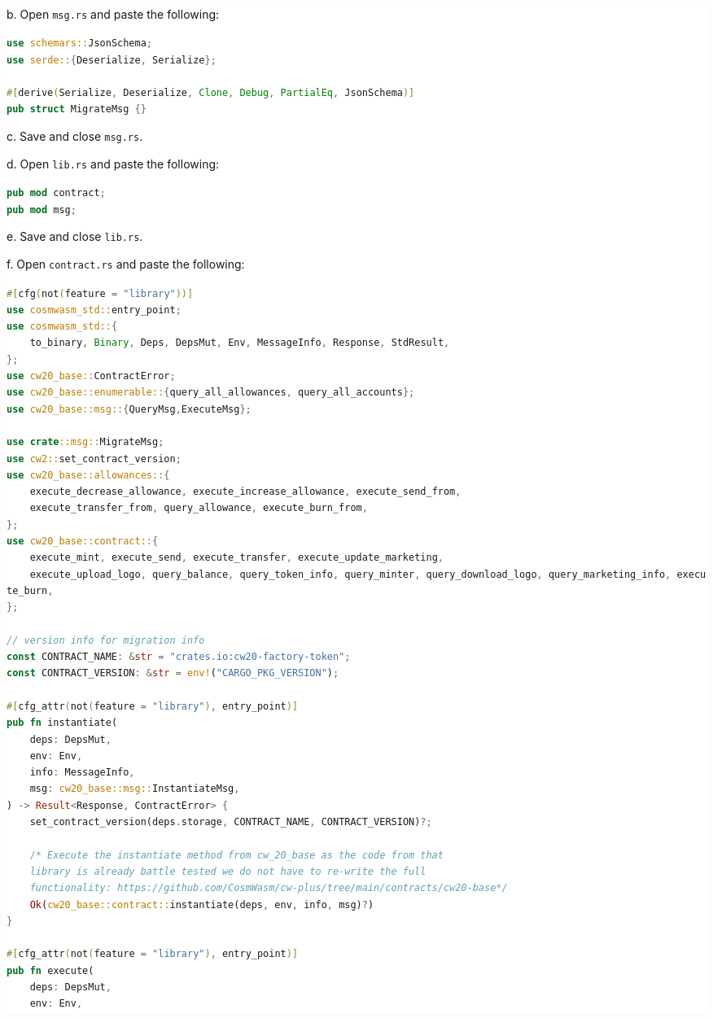 b. Open `msg.rs` and paste the following:

```Rust
use schemars::JsonSchema;
use serde::{Deserialize, Serialize};

#[derive(Serialize, Deserialize, Clone, Debug, PartialEq, JsonSchema)]
pub struct MigrateMsg {}
```

c. Save and close `msg.rs`.

d. Open `lib.rs` and paste the following:

```Rust
pub mod contract;
pub mod msg;
```

e. Save and close `lib.rs`.

f. Open `contract.rs` and paste the following:

```Rust
#[cfg(not(feature = "library"))]
use cosmwasm_std::entry_point;
use cosmwasm_std::{
    to_binary, Binary, Deps, DepsMut, Env, MessageInfo, Response, StdResult,
};
use cw20_base::ContractError;
use cw20_base::enumerable::{query_all_allowances, query_all_accounts};
use cw20_base::msg::{QueryMsg,ExecuteMsg};

use crate::msg::MigrateMsg;
use cw2::set_contract_version;
use cw20_base::allowances::{
    execute_decrease_allowance, execute_increase_allowance, execute_send_from,
    execute_transfer_from, query_allowance, execute_burn_from,
};
use cw20_base::contract::{
    execute_mint, execute_send, execute_transfer, execute_update_marketing,
    execute_upload_logo, query_balance, query_token_info, query_minter, query_download_logo, query_marketing_info, execute_burn,
};

// version info for migration info
const CONTRACT_NAME: &str = "crates.io:cw20-factory-token";
const CONTRACT_VERSION: &str = env!("CARGO_PKG_VERSION");

#[cfg_attr(not(feature = "library"), entry_point)]
pub fn instantiate(
    deps: DepsMut,
    env: Env,
    info: MessageInfo,
    msg: cw20_base::msg::InstantiateMsg,
) -> Result<Response, ContractError> {
    set_contract_version(deps.storage, CONTRACT_NAME, CONTRACT_VERSION)?;

    /* Execute the instantiate method from cw_20_base as the code from that
    library is already battle tested we do not have to re-write the full
    functionality: https://github.com/CosmWasm/cw-plus/tree/main/contracts/cw20-base*/
    Ok(cw20_base::contract::instantiate(deps, env, info, msg)?)
}

#[cfg_attr(not(feature = "library"), entry_point)]
pub fn execute(
    deps: DepsMut,
    env: Env,
```